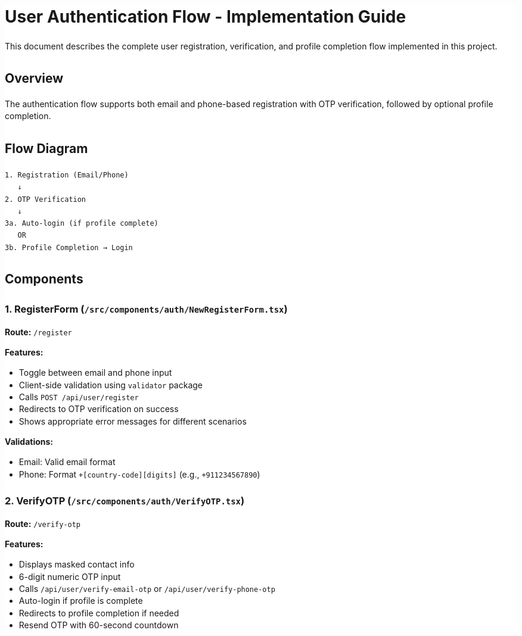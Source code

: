 # User Authentication Flow - Implementation Guide

This document describes the complete user registration, verification, and profile completion flow implemented in this project.

## Overview

The authentication flow supports both email and phone-based registration with OTP verification, followed by optional profile completion.

## Flow Diagram

```
1. Registration (Email/Phone)
   ↓
2. OTP Verification
   ↓
3a. Auto-login (if profile complete)
   OR
3b. Profile Completion → Login
```

## Components

### 1. RegisterForm (`/src/components/auth/NewRegisterForm.tsx`)

**Route:** `/register`

**Features:**
- Toggle between email and phone input
- Client-side validation using `validator` package
- Calls `POST /api/user/register`
- Redirects to OTP verification on success
- Shows appropriate error messages for different scenarios

**Validations:**
- Email: Valid email format
- Phone: Format `+[country-code][digits]` (e.g., `+911234567890`)

### 2. VerifyOTP (`/src/components/auth/VerifyOTP.tsx`)

**Route:** `/verify-otp`

**Features:**
- Displays masked contact info
- 6-digit numeric OTP input
- Calls `/api/user/verify-email-otp` or `/api/user/verify-phone-otp`
- Auto-login if profile is complete
- Redirects to profile completion if needed
- Resend OTP with 60-second countdown
